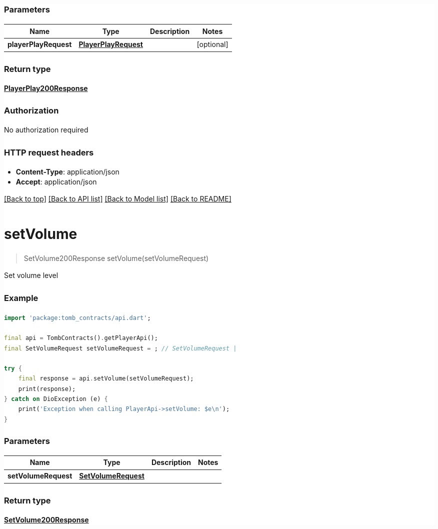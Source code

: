 ### Parameters

Name | Type | Description  | Notes
------------- | ------------- | ------------- | -------------
 **playerPlayRequest** | [**PlayerPlayRequest**](PlayerPlayRequest.md)|  | [optional] 

### Return type

[**PlayerPlay200Response**](PlayerPlay200Response.md)

### Authorization

No authorization required

### HTTP request headers

 - **Content-Type**: application/json
 - **Accept**: application/json

[[Back to top]](#) [[Back to API list]](../README.md#documentation-for-api-endpoints) [[Back to Model list]](../README.md#documentation-for-models) [[Back to README]](../README.md)

# **setVolume**
> SetVolume200Response setVolume(setVolumeRequest)

Set volume level

### Example
```dart
import 'package:tomb_contracts/api.dart';

final api = TombContracts().getPlayerApi();
final SetVolumeRequest setVolumeRequest = ; // SetVolumeRequest | 

try {
    final response = api.setVolume(setVolumeRequest);
    print(response);
} catch on DioException (e) {
    print('Exception when calling PlayerApi->setVolume: $e\n');
}
```

### Parameters

Name | Type | Description  | Notes
------------- | ------------- | ------------- | -------------
 **setVolumeRequest** | [**SetVolumeRequest**](SetVolumeRequest.md)|  | 

### Return type

[**SetVolume200Response**](SetVolume200Response.md)
